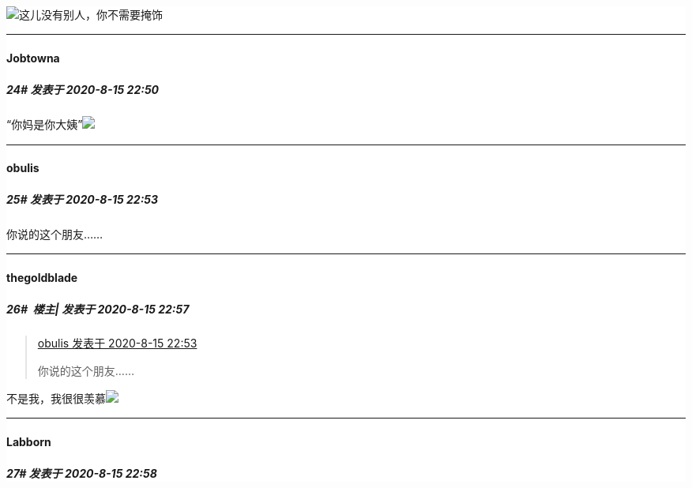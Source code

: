

<img src="https://static.saraba1st.com/image/smiley/face2017/037.png" referrerpolicy="no-referrer">这儿没有别人，你不需要掩饰







*****

####  Jobtowna  
##### 24#       发表于 2020-8-15 22:50




“你妈是你大姨”<img src="https://static.saraba1st.com/image/smiley/face2017/067.png" referrerpolicy="no-referrer">







*****

####  obulis  
##### 25#       发表于 2020-8-15 22:53




你说的这个朋友……







*****

####  thegoldblade  
##### 26#         楼主| 发表于 2020-8-15 22:57



<blockquote><a href="httphttps://bbs.saraba1st.com/2b/forum.php?mod=redirect&amp;goto=findpost&amp;pid=48443669&amp;ptid=1954899" target="_blank">obulis 发表于 2020-8-15 22:53</a>

你说的这个朋友……</blockquote>
不是我，我很很羡慕<img src="https://static.saraba1st.com/image/smiley/face2017/001.png" referrerpolicy="no-referrer">







*****

####  Labborn  
##### 27#       发表于 2020-8-15 22:58

